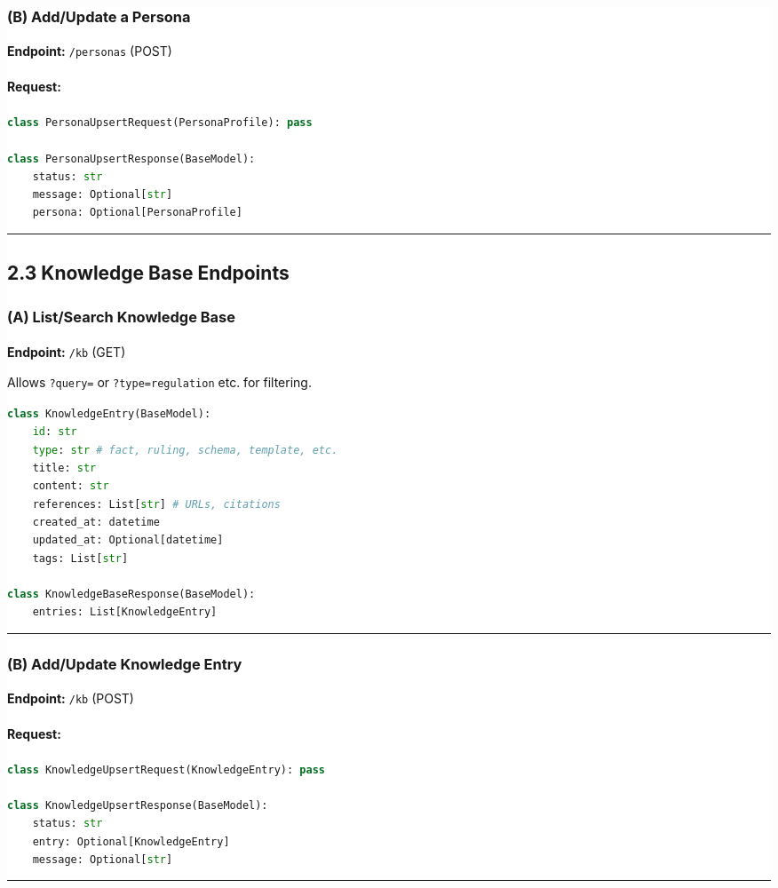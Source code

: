 
### (B) **Add/Update a Persona**
**Endpoint:** `/personas` (POST)

#### **Request:**
```python
class PersonaUpsertRequest(PersonaProfile): pass

class PersonaUpsertResponse(BaseModel):
    status: str
    message: Optional[str]
    persona: Optional[PersonaProfile]
```

---

## 2.3 Knowledge Base Endpoints

### (A) **List/Search Knowledge Base**
**Endpoint:** `/kb` (GET)

Allows `?query=` or `?type=regulation` etc. for filtering.

```python
class KnowledgeEntry(BaseModel):
    id: str
    type: str # fact, ruling, schema, template, etc.
    title: str
    content: str
    references: List[str] # URLs, citations
    created_at: datetime
    updated_at: Optional[datetime]
    tags: List[str]

class KnowledgeBaseResponse(BaseModel):
    entries: List[KnowledgeEntry]
```

---

### (B) **Add/Update Knowledge Entry**
**Endpoint:** `/kb` (POST)

#### **Request:**
```python
class KnowledgeUpsertRequest(KnowledgeEntry): pass

class KnowledgeUpsertResponse(BaseModel):
    status: str
    entry: Optional[KnowledgeEntry]
    message: Optional[str]
```

---